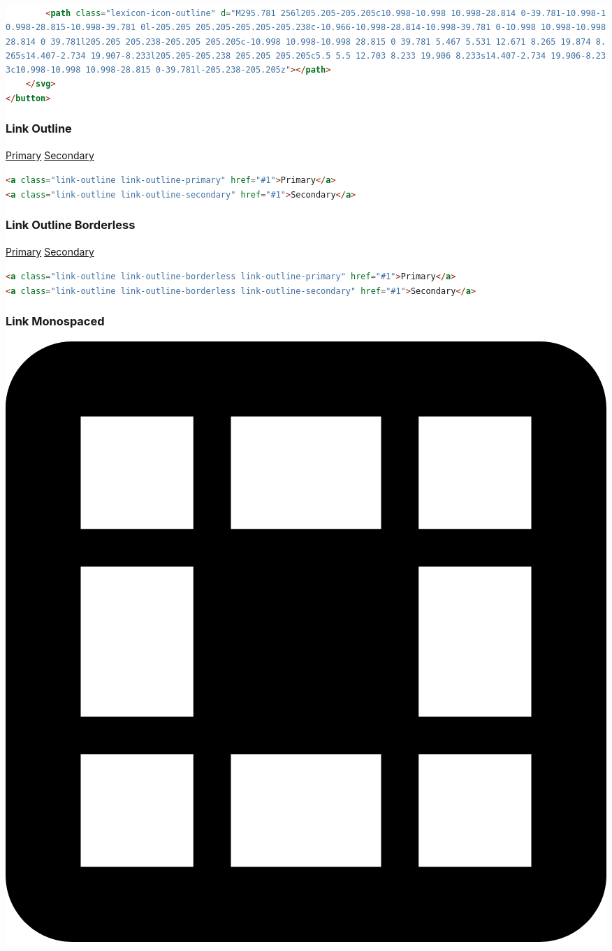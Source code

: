 ```html
        <path class="lexicon-icon-outline" d="M295.781 256l205.205-205.205c10.998-10.998 10.998-28.814 0-39.781-10.998-10.998-28.815-10.998-39.781 0l-205.205 205.205-205.205-205.238c-10.966-10.998-28.814-10.998-39.781 0-10.998 10.998-10.998 28.814 0 39.781l205.205 205.238-205.205 205.205c-10.998 10.998-10.998 28.815 0 39.781 5.467 5.531 12.671 8.265 19.874 8.265s14.407-2.734 19.907-8.233l205.205-205.238 205.205 205.205c5.5 5.5 12.703 8.233 19.906 8.233s14.407-2.734 19.906-8.233c10.998-10.998 10.998-28.815 0-39.781l-205.238-205.205z"></path>
    </svg>
</button>
```

</article>

<article>

### Link Outline

<a class="link-outline link-outline-primary" href="#1">Primary</a>
<a class="link-outline link-outline-secondary" href="#1">Secondary</a>

```html
<a class="link-outline link-outline-primary" href="#1">Primary</a>
<a class="link-outline link-outline-secondary" href="#1">Secondary</a>
```

</article>

<article>

### Link Outline Borderless

<a class="link-outline link-outline-borderless link-outline-primary" href="#1">Primary</a>
<a class="link-outline link-outline-borderless link-outline-secondary" href="#1">Secondary</a>

```html
<a class="link-outline link-outline-borderless link-outline-primary" href="#1">Primary</a>
<a class="link-outline link-outline-borderless link-outline-secondary" href="#1">Secondary</a>
```

</article>

<article>

### Link Monospaced

<a class="link-monospaced link-outline link-outline-primary" href="#1">
    <span class="inline-item">
        <svg aria-hidden="true" class="lexicon-icon lexicon-icon-add-cell" viewBox="0 0 512 512">
            <path class="lexicon-icon-body" fill="none" d="M455.1,0H56.9C25.5,0,0,25.5,0,56.9v398.2C0,486.5,25.5,512,56.9,512h398.2c31.4,0,56.9-25.5,56.9-56.9V56.9
                C512,25.5,486.5,0,455.1,0z"></path>
            <path class="lexicon-icon-outline" d="M455.1,0H56.9C25.5,0,0,25.5,0,56.9v398.2C0,486.5,25.5,512,56.9,512h398.2c31.4,0,56.9-25.5,56.9-56.9V56.9
                C512,25.5,486.5,0,455.1,0z M160,448H64v-96h96V448z M160,320H64V192h96V320z M160,160H64V64h96V160z M320,448H192v-96h128V448z
                M320,160H192V64h128V160z M448,448h-96v-96h96V448z M448,320h-96V192h96V320z M448,160h-96V64h96V160z"></path>
        </svg>
    </span>
</a>
